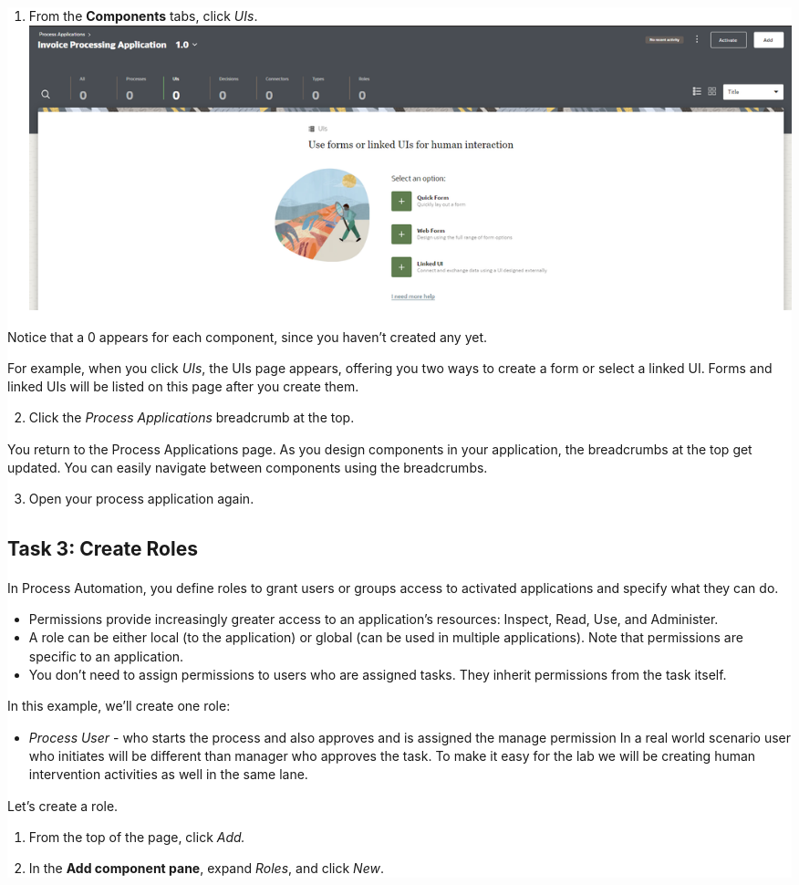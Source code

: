 1.	From the **Components** tabs, click *UIs*.
    ![Components Tab](images/components-tab.png)

Notice that a 0 appears for each component, since you haven’t created any yet.

For example, when you click *UIs*, the UIs page appears, offering you two ways to create a form or select a linked UI. Forms and linked UIs will be listed on this page after you create them.

2.	Click the *Process Applications* breadcrumb at the top.

You return to the Process Applications page. As you design components in your application, the breadcrumbs at the top get updated. You can easily navigate between components using the breadcrumbs.

3.	Open your process application again.

## Task 3: Create Roles

In Process Automation, you define roles to grant users or groups access to activated applications and specify what they can do.

-	Permissions provide increasingly greater access to an application’s resources: Inspect, Read, Use, and Administer.
-	A role can be either local (to the application) or global (can be used in multiple applications). Note that permissions are specific to an application.
-	You don’t need to assign permissions to users who are assigned tasks. They inherit permissions from the task itself.

In this example, we’ll create one role:
- *Process User* - who starts the process and also approves and is assigned the manage permission
In a real world scenario user who initiates will be different than manager who approves the task. To make it easy for the lab we will be creating human intervention activities as well in the same lane.

Let’s create a role.

1.	From the top of the page, click *Add.*

2.	In the **Add component pane**, expand *Roles*, and click *New*.
